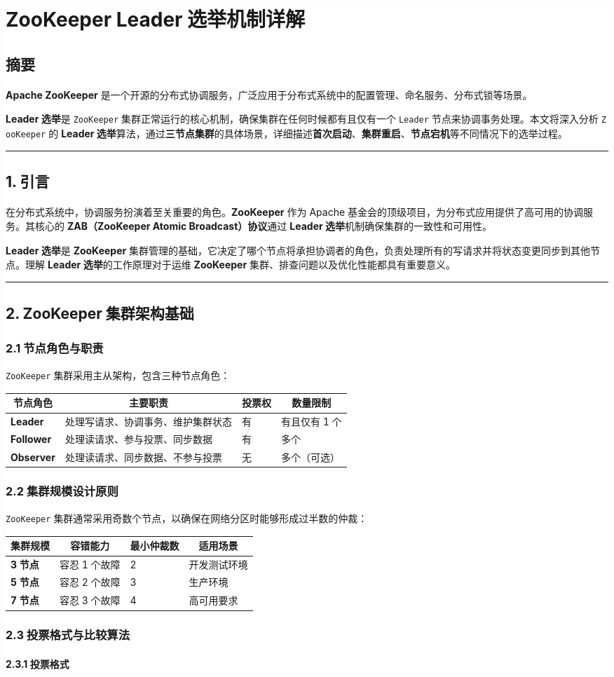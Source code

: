 # ZooKeeper Leader 选举机制详解

## 摘要

**Apache ZooKeeper** 是一个开源的分布式协调服务，广泛应用于分布式系统中的配置管理、命名服务、分布式锁等场景。

**Leader 选举**是 `ZooKeeper` 集群正常运行的核心机制，确保集群在任何时候都有且仅有一个 `Leader` 节点来协调事务处理。本文将深入分析 `ZooKeeper` 的 **Leader 选举**算法，通过**三节点集群**的具体场景，详细描述**首次启动**、**集群重启**、**节点宕机**等不同情况下的选举过程。

---

## 1. 引言

在分布式系统中，协调服务扮演着至关重要的角色。**ZooKeeper** 作为 Apache 基金会的顶级项目，为分布式应用提供了高可用的协调服务。其核心的 **ZAB（ZooKeeper Atomic Broadcast）协议**通过 **Leader 选举**机制确保集群的一致性和可用性。

**Leader 选举**是 **ZooKeeper** 集群管理的基础，它决定了哪个节点将承担协调者的角色，负责处理所有的写请求并将状态变更同步到其他节点。理解 **Leader 选举**的工作原理对于运维 **ZooKeeper** 集群、排查问题以及优化性能都具有重要意义。

---

## 2. ZooKeeper 集群架构基础

### 2.1 节点角色与职责

`ZooKeeper` 集群采用主从架构，包含三种节点角色：

| 节点角色 | 主要职责 | 投票权 | 数量限制 |
|----------|----------|--------|----------|
| **Leader** | 处理写请求、协调事务、维护集群状态 | 有 | 有且仅有 1 个 |
| **Follower** | 处理读请求、参与投票、同步数据 | 有 | 多个 |
| **Observer** | 处理读请求、同步数据、不参与投票 | 无 | 多个（可选） |

### 2.2 集群规模设计原则

`ZooKeeper` 集群通常采用奇数个节点，以确保在网络分区时能够形成过半数的仲裁：

| 集群规模 | 容错能力 | 最小仲裁数 | 适用场景 |
|----------|----------|------------|----------|
| **3 节点** | 容忍 1 个故障 | 2 | 开发测试环境 |
| **5 节点** | 容忍 2 个故障 | 3 | 生产环境 |
| **7 节点** | 容忍 3 个故障 | 4 | 高可用要求 |

### 2.3 投票格式与比较算法

#### 2.3.1 投票格式

